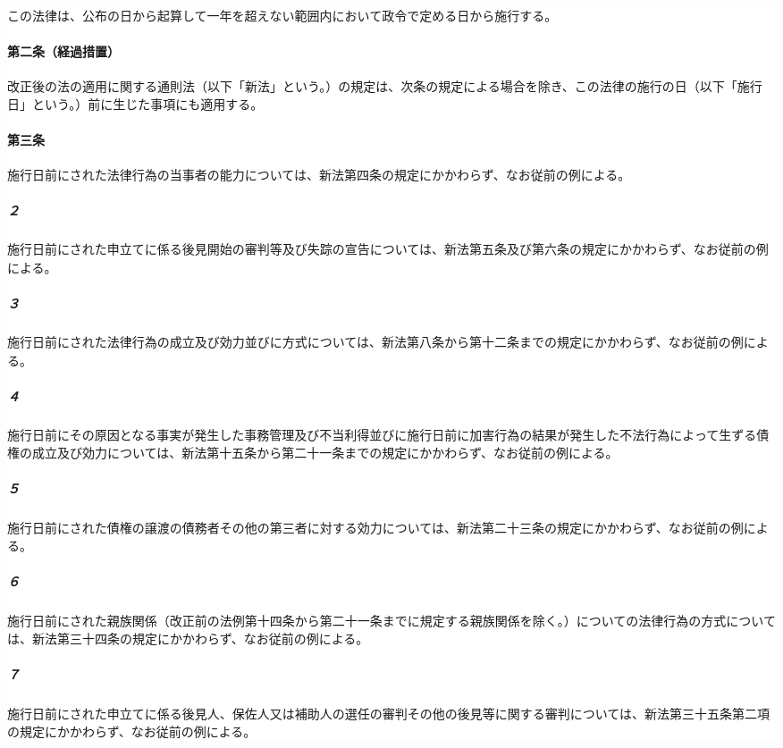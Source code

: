 この法律は、公布の日から起算して一年を超えない範囲内において政令で定める日から施行する。
#### 第二条（経過措置）
改正後の法の適用に関する通則法（以下「新法」という。）の規定は、次条の規定による場合を除き、この法律の施行の日（以下「施行日」という。）前に生じた事項にも適用する。
#### 第三条
施行日前にされた法律行為の当事者の能力については、新法第四条の規定にかかわらず、なお従前の例による。
##### ２
施行日前にされた申立てに係る後見開始の審判等及び失踪の宣告については、新法第五条及び第六条の規定にかかわらず、なお従前の例による。
##### ３
施行日前にされた法律行為の成立及び効力並びに方式については、新法第八条から第十二条までの規定にかかわらず、なお従前の例による。
##### ４
施行日前にその原因となる事実が発生した事務管理及び不当利得並びに施行日前に加害行為の結果が発生した不法行為によって生ずる債権の成立及び効力については、新法第十五条から第二十一条までの規定にかかわらず、なお従前の例による。
##### ５
施行日前にされた債権の譲渡の債務者その他の第三者に対する効力については、新法第二十三条の規定にかかわらず、なお従前の例による。
##### ６
施行日前にされた親族関係（改正前の法例第十四条から第二十一条までに規定する親族関係を除く。）についての法律行為の方式については、新法第三十四条の規定にかかわらず、なお従前の例による。
##### ７
施行日前にされた申立てに係る後見人、保佐人又は補助人の選任の審判その他の後見等に関する審判については、新法第三十五条第二項の規定にかかわらず、なお従前の例による。
